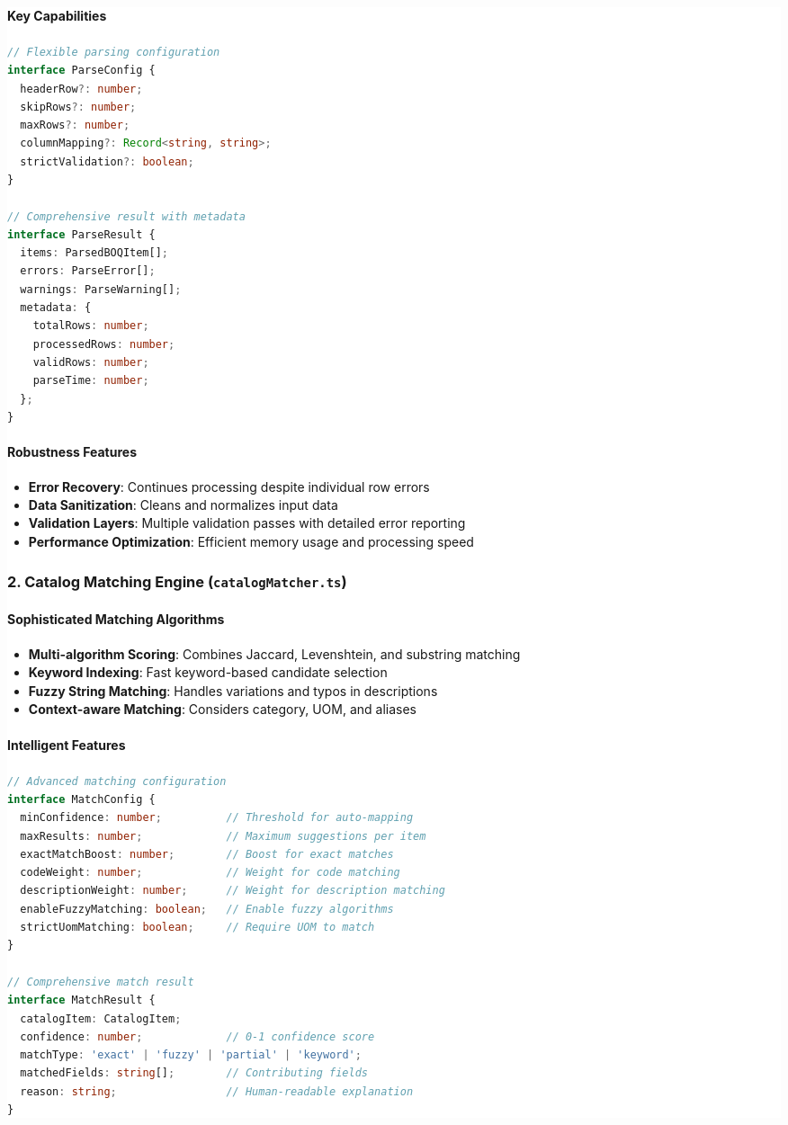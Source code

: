 #### **Key Capabilities**
```typescript
// Flexible parsing configuration
interface ParseConfig {
  headerRow?: number;
  skipRows?: number;
  maxRows?: number;
  columnMapping?: Record<string, string>;
  strictValidation?: boolean;
}

// Comprehensive result with metadata
interface ParseResult {
  items: ParsedBOQItem[];
  errors: ParseError[];
  warnings: ParseWarning[];
  metadata: {
    totalRows: number;
    processedRows: number;
    validRows: number;
    parseTime: number;
  };
}
```

#### **Robustness Features**
- **Error Recovery**: Continues processing despite individual row errors
- **Data Sanitization**: Cleans and normalizes input data
- **Validation Layers**: Multiple validation passes with detailed error reporting
- **Performance Optimization**: Efficient memory usage and processing speed

### **2. Catalog Matching Engine (`catalogMatcher.ts`)**

#### **Sophisticated Matching Algorithms**
- **Multi-algorithm Scoring**: Combines Jaccard, Levenshtein, and substring matching
- **Keyword Indexing**: Fast keyword-based candidate selection
- **Fuzzy String Matching**: Handles variations and typos in descriptions
- **Context-aware Matching**: Considers category, UOM, and aliases

#### **Intelligent Features**
```typescript
// Advanced matching configuration
interface MatchConfig {
  minConfidence: number;          // Threshold for auto-mapping
  maxResults: number;             // Maximum suggestions per item
  exactMatchBoost: number;        // Boost for exact matches
  codeWeight: number;             // Weight for code matching
  descriptionWeight: number;      // Weight for description matching
  enableFuzzyMatching: boolean;   // Enable fuzzy algorithms
  strictUomMatching: boolean;     // Require UOM to match
}

// Comprehensive match result
interface MatchResult {
  catalogItem: CatalogItem;
  confidence: number;             // 0-1 confidence score
  matchType: 'exact' | 'fuzzy' | 'partial' | 'keyword';
  matchedFields: string[];        // Contributing fields
  reason: string;                 // Human-readable explanation
}
```
